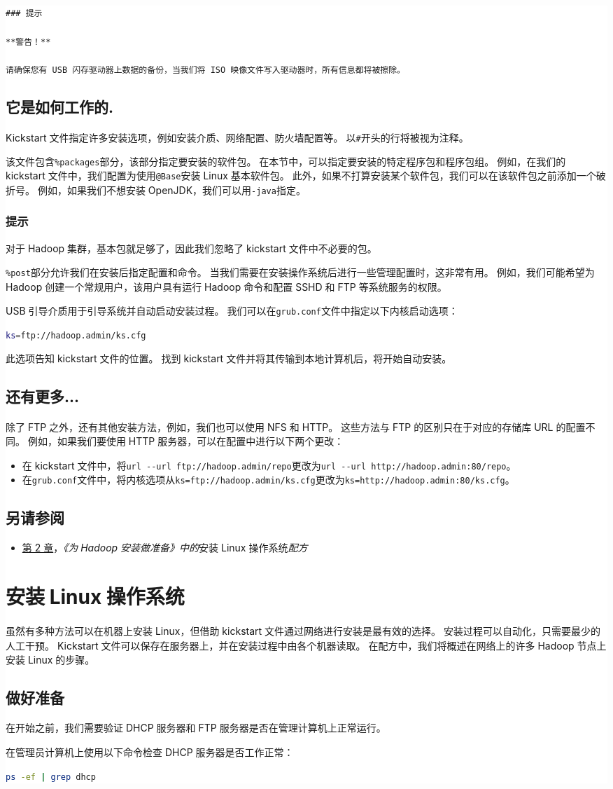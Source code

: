     ### 提示

    **警告！**

    请确保您有 USB 闪存驱动器上数据的备份，当我们将 ISO 映像文件写入驱动器时，所有信息都将被擦除。

## 它是如何工作的.

Kickstart 文件指定许多安装选项，例如安装介质、网络配置、防火墙配置等。 以`#`开头的行将被视为注释。

该文件包含`%packages`部分，该部分指定要安装的软件包。 在本节中，可以指定要安装的特定程序包和程序包组。 例如，在我们的 kickstart 文件中，我们配置为使用`@Base`安装 Linux 基本软件包。 此外，如果不打算安装某个软件包，我们可以在该软件包之前添加一个破折号。 例如，如果我们不想安装 OpenJDK，我们可以用`-java`指定。

### 提示

对于 Hadoop 集群，基本包就足够了，因此我们忽略了 kickstart 文件中不必要的包。

`%post`部分允许我们在安装后指定配置和命令。 当我们需要在安装操作系统后进行一些管理配置时，这非常有用。 例如，我们可能希望为 Hadoop 创建一个常规用户，该用户具有运行 Hadoop 命令和配置 SSHD 和 FTP 等系统服务的权限。

USB 引导介质用于引导系统并自动启动安装过程。 我们可以在`grub.conf`文件中指定以下内核启动选项：

```sh
ks=ftp://hadoop.admin/ks.cfg

```

此选项告知 kickstart 文件的位置。 找到 kickstart 文件并将其传输到本地计算机后，将开始自动安装。

## 还有更多...

除了 FTP 之外，还有其他安装方法，例如，我们也可以使用 NFS 和 HTTP。 这些方法与 FTP 的区别只在于对应的存储库 URL 的配置不同。 例如，如果我们要使用 HTTP 服务器，可以在配置中进行以下两个更改：

*   在 kickstart 文件中，将`url --url ftp://hadoop.admin/repo`更改为`url --url http://hadoop.admin:80/repo`。
*   在`grub.conf`文件中，将内核选项从`ks=ftp://hadoop.admin/ks.cfg`更改为`ks=http://hadoop.admin:80/ks.cfg`。

## 另请参阅

*   [第 2 章](2.html "Chapter 2. Preparing for Hadoop Installation")，*《为 Hadoop 安装做准备》中的*安装 Linux 操作系统*配方*

# 安装 Linux 操作系统

虽然有多种方法可以在机器上安装 Linux，但借助 kickstart 文件通过网络进行安装是最有效的选择。 安装过程可以自动化，只需要最少的人工干预。 Kickstart 文件可以保存在服务器上，并在安装过程中由各个机器读取。 在配方中，我们将概述在网络上的许多 Hadoop 节点上安装 Linux 的步骤。

## 做好准备

在开始之前，我们需要验证 DHCP 服务器和 FTP 服务器是否在管理计算机上正常运行。

在管理员计算机上使用以下命令检查 DHCP 服务器是否工作正常：

```sh
ps -ef | grep dhcp

```
